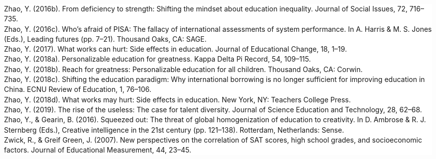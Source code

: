 Zhao, Y. (2016b). From deficiency to strength: Shifting the mindset about education inequality. Journal of Social Issues, 72, 716–735.   
Zhao, Y. (2016c). Who’s afraid of PISA: The fallacy of international assessments of system performance. In A. Harris & M. S. Jones (Eds.), Leading futures (pp. 7–21). Thousand Oaks, CA: SAGE.   
Zhao, Y. (2017). What works can hurt: Side effects in education. Journal of Educational Change, 18, 1–19.   
Zhao, Y. (2018a). Personalizable education for greatness. Kappa Delta Pi Record, 54, 109–115.   
Zhao, Y. (2018b). Reach for greatness: Personalizable education for all children. Thousand Oaks, CA: Corwin.   
Zhao, Y. (2018c). Shifting the education paradigm: Why international borrowing is no longer sufficient for improving education in China. ECNU Review of Education, 1, 76–106.   
Zhao, Y. (2018d). What works may hurt: Side effects in education. New York, NY: Teachers College Press.   
Zhao, Y. (2019). The rise of the useless: The case for talent diversity. Journal of Science Education and Technology, 28, 62–68.   
Zhao, Y., & Gearin, B. (2016). Squeezed out: The threat of global homogenization of education to creativity. In D. Ambrose & R. J. Sternberg (Eds.), Creative intelligence in the 21st century (pp. 121–138). Rotterdam, Netherlands: Sense.   
Zwick, R., & Greif Green, J. (2007). New perspectives on the correlation of SAT scores, high school grades, and socioeconomic factors. Journal of Educational Measurement, 44, 23–45.